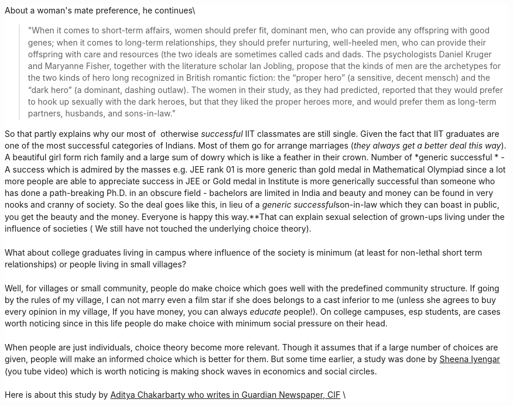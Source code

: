 About a woman's mate preference, he continues\

> "When it comes to short-term affairs, women should prefer fit,
> dominant men, who can provide any offspring with good genes; when it
> comes to long-term relationships, they should prefer nurturing,
> well-heeled men, who can provide their offspring with care and
> resources (the two ideals are sometimes called cads and dads. The
> psychologists Daniel Kruger and Maryanne Fisher, together with the
> literature scholar Ian Jobling, propose that the kinds of men are the
> archetypes for the two kinds of hero long recognized in British
> romantic fiction: the “proper hero” (a sensitive, decent mensch) and
> the “dark hero” (a dominant, dashing outlaw). The women in their
> study, as they had predicted, reported that they would prefer to hook
> up sexually with the dark heroes, but that they liked the proper
> heroes more, and would prefer them as long-term partners, husbands,
> and sons-in-law."

So that partly explains why our most of  otherwise *successful* IIT
classmates are still single. Given the fact that IIT graduates are one
of the most successful categories of Indians. Most of them go for
arrange marriages (*they always get a better deal this way*). A
beautiful girl form rich family and a large sum of dowry which is like a
feather in their crown. Number of *generic successful * - A success
which is admired by the masses e.g. JEE rank 01 is more generic than
gold medal in Mathematical Olympiad since a lot more people are able to
appreciate success in JEE or Gold medal in Institute is more generically
successful than someone who has done a path-breaking Ph.D. in an obscure
field - bachelors are limited in India and beauty and money can be found
in very nooks and cranny of society. So the deal goes like this, in lieu
of a *generic successful*son-in-law which they can boast in public, you
get the beauty and the money. Everyone is happy this way.**That can
explain sexual selection of grown-ups living under the influence of
societies ( We still have not touched the underlying choice theory).\
\
What about college graduates living in campus where influence of the
society is minimum (at least for non-lethal short term relationships) or
people living in small villages?\
\
Well, for villages or small community, people do make choice which goes
well with the predefined community structure. If going by the rules of
my village, I can not marry even a film star if she does belongs to a
cast inferior to me (unless she agrees to buy every opinion in my
village, If you have money, you can always *educate* people!). On
college campuses, esp students, are cases worth noticing since in this
life people do make choice with minimum social pressure on their head.\
\
When people are just individuals, choice theory become more relevant.
Though it assumes that if a large number of choices are given, people
will make an informed choice which is better for them. But some time
earlier, a study was done by [Sheena
Iyengar](http://www.youtube.com/watch?v=1p-QWwYMsB4) (you tube video)
which is worth noticing is making shock waves in economics and social
circles.\
\
Here is about this study by [Aditya Chakarbarty who writes in Guardian
Newspaper,
CIF](http://www.guardian.co.uk/commentisfree/2010/jul/20/more-choice-not-helpful-society)
\
